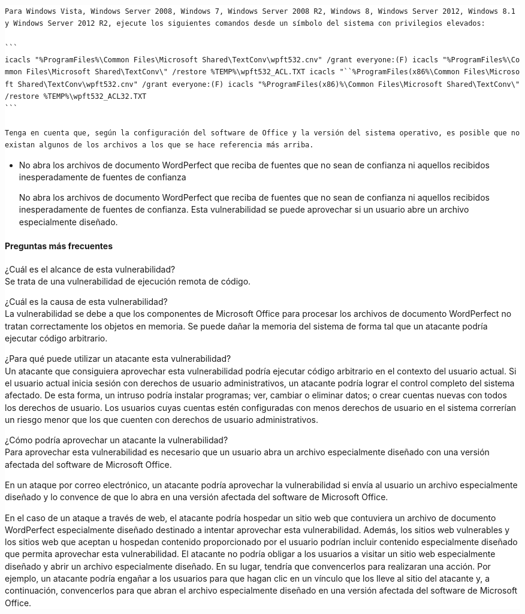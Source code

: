     Para Windows Vista, Windows Server 2008, Windows 7, Windows Server 2008 R2, Windows 8, Windows Server 2012, Windows 8.1 y Windows Server 2012 R2, ejecute los siguientes comandos desde un símbolo del sistema con privilegios elevados:

    ```
	icacls "%ProgramFiles%\Common Files\Microsoft Shared\TextConv\wpft532.cnv" /grant everyone:(F) icacls "%ProgramFiles%\Common Files\Microsoft Shared\TextConv\" /restore %TEMP%\wpft532_ACL.TXT icacls "``%ProgramFiles(x86%\Common Files\Microsoft Shared\TextConv\wpft532.cnv" /grant everyone:(F) icacls "%ProgramFiles(x86)%\Common Files\Microsoft Shared\TextConv\" /restore %TEMP%\wpft532_ACL32.TXT
	```

    Tenga en cuenta que, según la configuración del software de Office y la versión del sistema operativo, es posible que no existan algunos de los archivos a los que se hace referencia más arriba.

-   No abra los archivos de documento WordPerfect que reciba de fuentes que no sean de confianza ni aquellos recibidos inesperadamente de fuentes de confianza

    No abra los archivos de documento WordPerfect que reciba de fuentes que no sean de confianza ni aquellos recibidos inesperadamente de fuentes de confianza. Esta vulnerabilidad se puede aprovechar si un usuario abre un archivo especialmente diseñado.

#### Preguntas más frecuentes

¿Cuál es el alcance de esta vulnerabilidad?  
Se trata de una vulnerabilidad de ejecución remota de código.

¿Cuál es la causa de esta vulnerabilidad?  
La vulnerabilidad se debe a que los componentes de Microsoft Office para procesar los archivos de documento WordPerfect no tratan correctamente los objetos en memoria. Se puede dañar la memoria del sistema de forma tal que un atacante podría ejecutar código arbitrario.

¿Para qué puede utilizar un atacante esta vulnerabilidad?  
Un atacante que consiguiera aprovechar esta vulnerabilidad podría ejecutar código arbitrario en el contexto del usuario actual. Si el usuario actual inicia sesión con derechos de usuario administrativos, un atacante podría lograr el control completo del sistema afectado. De esta forma, un intruso podría instalar programas; ver, cambiar o eliminar datos; o crear cuentas nuevas con todos los derechos de usuario. Los usuarios cuyas cuentas estén configuradas con menos derechos de usuario en el sistema correrían un riesgo menor que los que cuenten con derechos de usuario administrativos.

¿Cómo podría aprovechar un atacante la vulnerabilidad?  
Para aprovechar esta vulnerabilidad es necesario que un usuario abra un archivo especialmente diseñado con una versión afectada del software de Microsoft Office.

En un ataque por correo electrónico, un atacante podría aprovechar la vulnerabilidad si envía al usuario un archivo especialmente diseñado y lo convence de que lo abra en una versión afectada del software de Microsoft Office.

En el caso de un ataque a través de web, el atacante podría hospedar un sitio web que contuviera un archivo de documento WordPerfect especialmente diseñado destinado a intentar aprovechar esta vulnerabilidad. Además, los sitios web vulnerables y los sitios web que aceptan u hospedan contenido proporcionado por el usuario podrían incluir contenido especialmente diseñado que permita aprovechar esta vulnerabilidad. El atacante no podría obligar a los usuarios a visitar un sitio web especialmente diseñado y abrir un archivo especialmente diseñado. En su lugar, tendría que convencerlos para realizaran una acción. Por ejemplo, un atacante podría engañar a los usuarios para que hagan clic en un vínculo que los lleve al sitio del atacante y, a continuación, convencerlos para que abran el archivo especialmente diseñado en una versión afectada del software de Microsoft Office.
